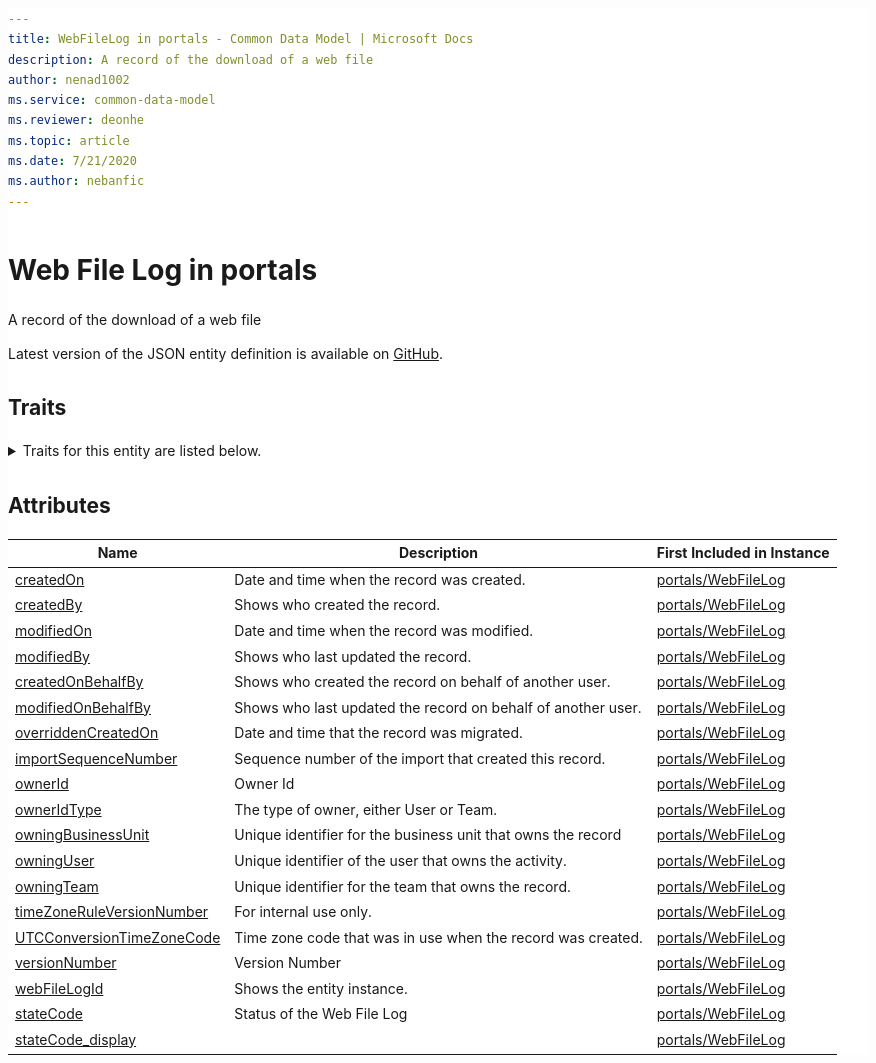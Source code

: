 ```yaml
---
title: WebFileLog in portals - Common Data Model | Microsoft Docs
description: A record of the download of a web file
author: nenad1002
ms.service: common-data-model
ms.reviewer: deonhe
ms.topic: article
ms.date: 7/21/2020
ms.author: nebanfic
---
```


# Web File Log in portals

A record of the download of a web file  
  
 Latest version of the JSON entity definition is available on <a href="https://github.com/Microsoft/CDM/tree/master/schemaDocuments/core/applicationCommon/foundationCommon/crmCommon/solutions/portals/WebFileLog.cdm.json" target="_blank">GitHub</a>.  

## Traits

<details><summary>Traits for this entity are listed below.  
</summary></details>

## Attributes

|Name|Description|First Included in Instance|
|---|---|---|
|[createdOn](#createdOn)|Date and time when the record was created.|<a href="WebFileLog.md" target="_blank">portals/WebFileLog</a>|
|[createdBy](#createdBy)|Shows who created the record.|<a href="WebFileLog.md" target="_blank">portals/WebFileLog</a>|
|[modifiedOn](#modifiedOn)|Date and time when the record was modified.|<a href="WebFileLog.md" target="_blank">portals/WebFileLog</a>|
|[modifiedBy](#modifiedBy)|Shows who last updated the record.|<a href="WebFileLog.md" target="_blank">portals/WebFileLog</a>|
|[createdOnBehalfBy](#createdOnBehalfBy)|Shows who created the record on behalf of another user.|<a href="WebFileLog.md" target="_blank">portals/WebFileLog</a>|
|[modifiedOnBehalfBy](#modifiedOnBehalfBy)|Shows who last updated the record on behalf of another user.|<a href="WebFileLog.md" target="_blank">portals/WebFileLog</a>|
|[overriddenCreatedOn](#overriddenCreatedOn)|Date and time that the record was migrated.|<a href="WebFileLog.md" target="_blank">portals/WebFileLog</a>|
|[importSequenceNumber](#importSequenceNumber)|Sequence number of the import that created this record.|<a href="WebFileLog.md" target="_blank">portals/WebFileLog</a>|
|[ownerId](#ownerId)|Owner Id|<a href="WebFileLog.md" target="_blank">portals/WebFileLog</a>|
|[ownerIdType](#ownerIdType)|The type of owner, either User or Team.|<a href="WebFileLog.md" target="_blank">portals/WebFileLog</a>|
|[owningBusinessUnit](#owningBusinessUnit)|Unique identifier for the business unit that owns the record|<a href="WebFileLog.md" target="_blank">portals/WebFileLog</a>|
|[owningUser](#owningUser)|Unique identifier of the user that owns the activity.|<a href="WebFileLog.md" target="_blank">portals/WebFileLog</a>|
|[owningTeam](#owningTeam)|Unique identifier for the team that owns the record.|<a href="WebFileLog.md" target="_blank">portals/WebFileLog</a>|
|[timeZoneRuleVersionNumber](#timeZoneRuleVersionNumber)|For internal use only.|<a href="WebFileLog.md" target="_blank">portals/WebFileLog</a>|
|[UTCConversionTimeZoneCode](#UTCConversionTimeZoneCode)|Time zone code that was in use when the record was created.|<a href="WebFileLog.md" target="_blank">portals/WebFileLog</a>|
|[versionNumber](#versionNumber)|Version Number|<a href="WebFileLog.md" target="_blank">portals/WebFileLog</a>|
|[webFileLogId](#webFileLogId)|Shows the entity instance.|<a href="WebFileLog.md" target="_blank">portals/WebFileLog</a>|
|[stateCode](#stateCode)|Status of the Web File Log|<a href="WebFileLog.md" target="_blank">portals/WebFileLog</a>|
|[stateCode_display](#stateCode_display)||<a href="WebFileLog.md" target="_blank">portals/WebFileLog</a>|